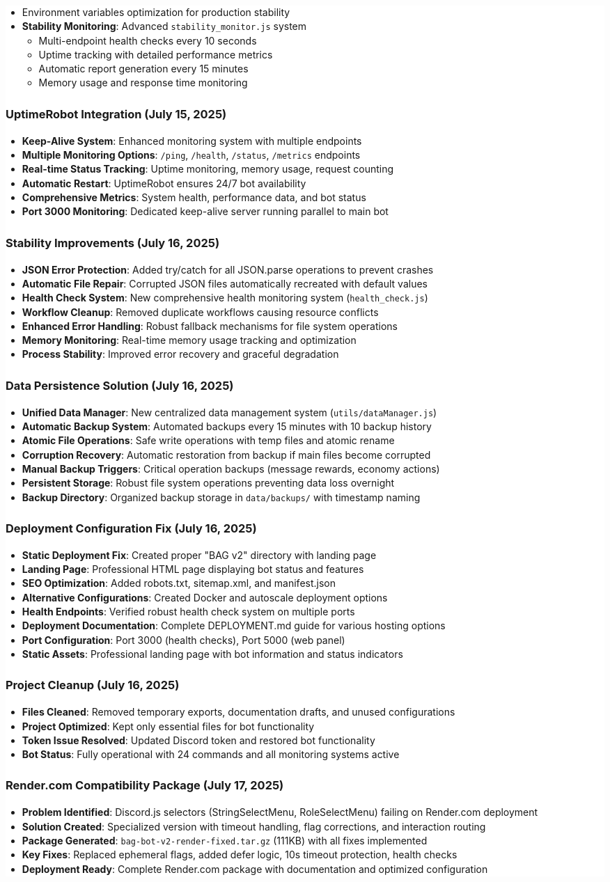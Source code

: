   - Environment variables optimization for production stability
- **Stability Monitoring**: Advanced `stability_monitor.js` system
  - Multi-endpoint health checks every 10 seconds
  - Uptime tracking with detailed performance metrics
  - Automatic report generation every 15 minutes
  - Memory usage and response time monitoring

### UptimeRobot Integration (July 15, 2025)
- **Keep-Alive System**: Enhanced monitoring system with multiple endpoints
- **Multiple Monitoring Options**: `/ping`, `/health`, `/status`, `/metrics` endpoints
- **Real-time Status Tracking**: Uptime monitoring, memory usage, request counting
- **Automatic Restart**: UptimeRobot ensures 24/7 bot availability
- **Comprehensive Metrics**: System health, performance data, and bot status
- **Port 3000 Monitoring**: Dedicated keep-alive server running parallel to main bot

### Stability Improvements (July 16, 2025)
- **JSON Error Protection**: Added try/catch for all JSON.parse operations to prevent crashes
- **Automatic File Repair**: Corrupted JSON files automatically recreated with default values
- **Health Check System**: New comprehensive health monitoring system (`health_check.js`)
- **Workflow Cleanup**: Removed duplicate workflows causing resource conflicts
- **Enhanced Error Handling**: Robust fallback mechanisms for file system operations
- **Memory Monitoring**: Real-time memory usage tracking and optimization
- **Process Stability**: Improved error recovery and graceful degradation

### Data Persistence Solution (July 16, 2025)
- **Unified Data Manager**: New centralized data management system (`utils/dataManager.js`)
- **Automatic Backup System**: Automated backups every 15 minutes with 10 backup history
- **Atomic File Operations**: Safe write operations with temp files and atomic rename
- **Corruption Recovery**: Automatic restoration from backup if main files become corrupted
- **Manual Backup Triggers**: Critical operation backups (message rewards, economy actions)
- **Persistent Storage**: Robust file system operations preventing data loss overnight
- **Backup Directory**: Organized backup storage in `data/backups/` with timestamp naming

### Deployment Configuration Fix (July 16, 2025)
- **Static Deployment Fix**: Created proper "BAG v2" directory with landing page
- **Landing Page**: Professional HTML page displaying bot status and features
- **SEO Optimization**: Added robots.txt, sitemap.xml, and manifest.json
- **Alternative Configurations**: Created Docker and autoscale deployment options
- **Health Endpoints**: Verified robust health check system on multiple ports
- **Deployment Documentation**: Complete DEPLOYMENT.md guide for various hosting options
- **Port Configuration**: Port 3000 (health checks), Port 5000 (web panel)
- **Static Assets**: Professional landing page with bot information and status indicators

### Project Cleanup (July 16, 2025)
- **Files Cleaned**: Removed temporary exports, documentation drafts, and unused configurations
- **Project Optimized**: Kept only essential files for bot functionality
- **Token Issue Resolved**: Updated Discord token and restored bot functionality
- **Bot Status**: Fully operational with 24 commands and all monitoring systems active

### Render.com Compatibility Package (July 17, 2025)
- **Problem Identified**: Discord.js selectors (StringSelectMenu, RoleSelectMenu) failing on Render.com deployment
- **Solution Created**: Specialized version with timeout handling, flag corrections, and interaction routing
- **Package Generated**: `bag-bot-v2-render-fixed.tar.gz` (111KB) with all fixes implemented
- **Key Fixes**: Replaced ephemeral flags, added defer logic, 10s timeout protection, health checks
- **Deployment Ready**: Complete Render.com package with documentation and optimized configuration
